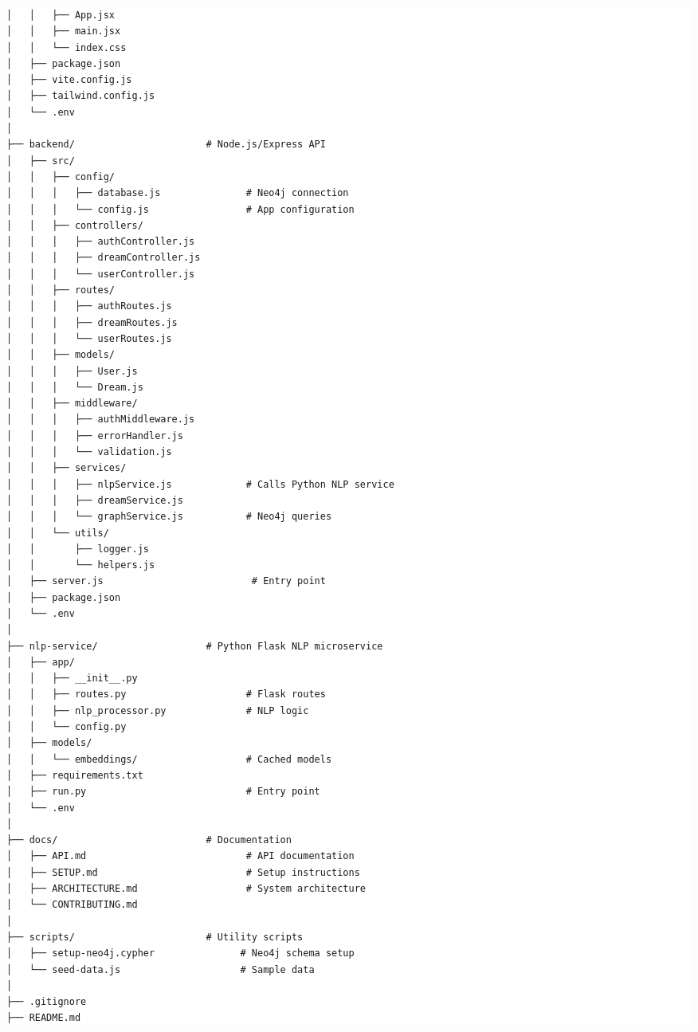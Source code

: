 ```
│   │   ├── App.jsx
│   │   ├── main.jsx
│   │   └── index.css
│   ├── package.json
│   ├── vite.config.js
│   ├── tailwind.config.js
│   └── .env
│
├── backend/                       # Node.js/Express API
│   ├── src/
│   │   ├── config/
│   │   │   ├── database.js               # Neo4j connection
│   │   │   └── config.js                 # App configuration
│   │   ├── controllers/
│   │   │   ├── authController.js
│   │   │   ├── dreamController.js
│   │   │   └── userController.js
│   │   ├── routes/
│   │   │   ├── authRoutes.js
│   │   │   ├── dreamRoutes.js
│   │   │   └── userRoutes.js
│   │   ├── models/
│   │   │   ├── User.js
│   │   │   └── Dream.js
│   │   ├── middleware/
│   │   │   ├── authMiddleware.js
│   │   │   ├── errorHandler.js
│   │   │   └── validation.js
│   │   ├── services/
│   │   │   ├── nlpService.js             # Calls Python NLP service
│   │   │   ├── dreamService.js
│   │   │   └── graphService.js           # Neo4j queries
│   │   └── utils/
│   │       ├── logger.js
│   │       └── helpers.js
│   ├── server.js                          # Entry point
│   ├── package.json
│   └── .env
│
├── nlp-service/                   # Python Flask NLP microservice
│   ├── app/
│   │   ├── __init__.py
│   │   ├── routes.py                     # Flask routes
│   │   ├── nlp_processor.py              # NLP logic
│   │   └── config.py
│   ├── models/
│   │   └── embeddings/                   # Cached models
│   ├── requirements.txt
│   ├── run.py                            # Entry point
│   └── .env
│
├── docs/                          # Documentation
│   ├── API.md                            # API documentation
│   ├── SETUP.md                          # Setup instructions
│   ├── ARCHITECTURE.md                   # System architecture
│   └── CONTRIBUTING.md
│
├── scripts/                       # Utility scripts
│   ├── setup-neo4j.cypher               # Neo4j schema setup
│   └── seed-data.js                     # Sample data
│
├── .gitignore
├── README.md
```
